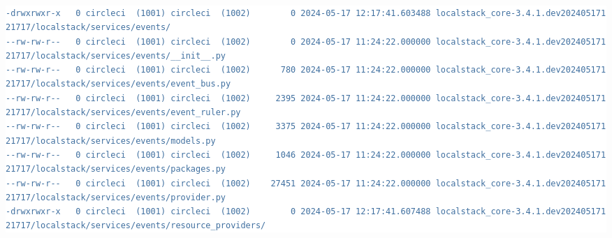 ```diff
-drwxrwxr-x   0 circleci  (1001) circleci  (1002)        0 2024-05-17 12:17:41.603488 localstack_core-3.4.1.dev20240517121717/localstack/services/events/
--rw-rw-r--   0 circleci  (1001) circleci  (1002)        0 2024-05-17 11:24:22.000000 localstack_core-3.4.1.dev20240517121717/localstack/services/events/__init__.py
--rw-rw-r--   0 circleci  (1001) circleci  (1002)      780 2024-05-17 11:24:22.000000 localstack_core-3.4.1.dev20240517121717/localstack/services/events/event_bus.py
--rw-rw-r--   0 circleci  (1001) circleci  (1002)     2395 2024-05-17 11:24:22.000000 localstack_core-3.4.1.dev20240517121717/localstack/services/events/event_ruler.py
--rw-rw-r--   0 circleci  (1001) circleci  (1002)     3375 2024-05-17 11:24:22.000000 localstack_core-3.4.1.dev20240517121717/localstack/services/events/models.py
--rw-rw-r--   0 circleci  (1001) circleci  (1002)     1046 2024-05-17 11:24:22.000000 localstack_core-3.4.1.dev20240517121717/localstack/services/events/packages.py
--rw-rw-r--   0 circleci  (1001) circleci  (1002)    27451 2024-05-17 11:24:22.000000 localstack_core-3.4.1.dev20240517121717/localstack/services/events/provider.py
-drwxrwxr-x   0 circleci  (1001) circleci  (1002)        0 2024-05-17 12:17:41.607488 localstack_core-3.4.1.dev20240517121717/localstack/services/events/resource_providers/
